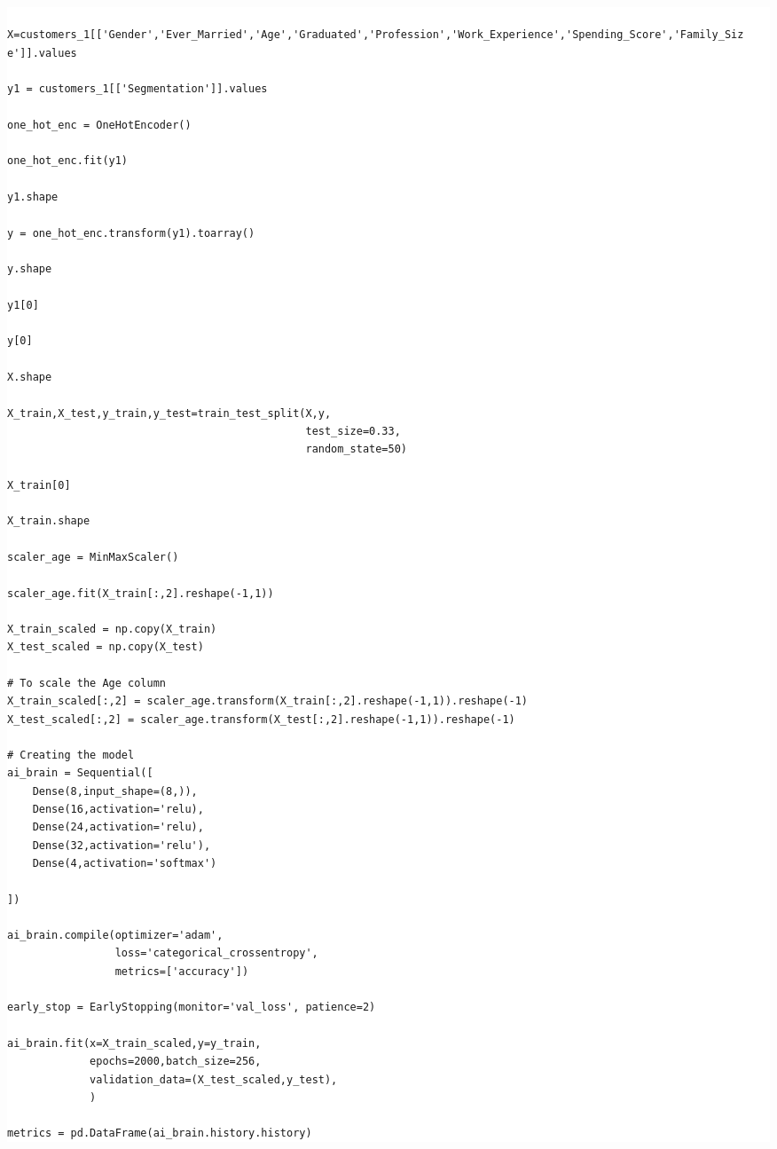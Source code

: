 ~~~

X=customers_1[['Gender','Ever_Married','Age','Graduated','Profession','Work_Experience','Spending_Score','Family_Size']].values

y1 = customers_1[['Segmentation']].values

one_hot_enc = OneHotEncoder()

one_hot_enc.fit(y1)

y1.shape

y = one_hot_enc.transform(y1).toarray()

y.shape

y1[0]

y[0]

X.shape

X_train,X_test,y_train,y_test=train_test_split(X,y,
                                               test_size=0.33,
                                               random_state=50)
                                               
X_train[0]

X_train.shape

scaler_age = MinMaxScaler()

scaler_age.fit(X_train[:,2].reshape(-1,1))

X_train_scaled = np.copy(X_train)
X_test_scaled = np.copy(X_test)

# To scale the Age column
X_train_scaled[:,2] = scaler_age.transform(X_train[:,2].reshape(-1,1)).reshape(-1)
X_test_scaled[:,2] = scaler_age.transform(X_test[:,2].reshape(-1,1)).reshape(-1)

# Creating the model
ai_brain = Sequential([
    Dense(8,input_shape=(8,)),
    Dense(16,activation='relu),
    Dense(24,activation='relu),
    Dense(32,activation='relu'),
    Dense(4,activation='softmax')
  
])

ai_brain.compile(optimizer='adam',
                 loss='categorical_crossentropy',
                 metrics=['accuracy'])
                 
early_stop = EarlyStopping(monitor='val_loss', patience=2)

ai_brain.fit(x=X_train_scaled,y=y_train,
             epochs=2000,batch_size=256,
             validation_data=(X_test_scaled,y_test),
             )
             
metrics = pd.DataFrame(ai_brain.history.history)
~~~